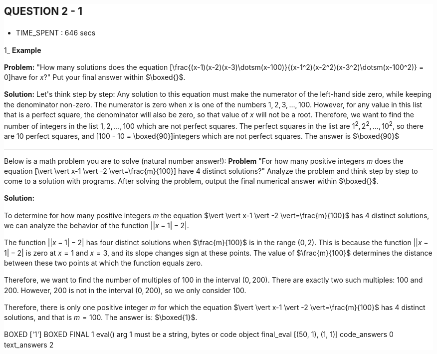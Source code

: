 

## QUESTION 2 - 1 
- TIME_SPENT : 646 secs

1_
**Example**

**Problem:** 
"How many solutions does the equation \[\frac{(x-1)(x-2)(x-3)\dotsm(x-100)}{(x-1^2)(x-2^2)(x-3^2)\dotsm(x-100^2)} = 0\]have for $x$?"
Put your final answer within $\boxed{}$.

**Solution:** 
Let's think step by step:
Any solution to this equation must make the numerator of the left-hand side zero, while keeping the denominator non-zero. The numerator is zero when $x$ is one of the numbers $1, 2, 3, \dots, 100.$ However, for any value in this list that is a perfect square, the denominator will also be zero, so that value of $x$ will not be a root. Therefore, we want to find the number of integers in the list $1, 2, \dots, 100$ which are not perfect squares. The perfect squares in the list are $1^2, 2^2, \dots, 10^2,$ so there are $10$ perfect squares, and \[100 - 10 = \boxed{90}\]integers which are not perfect squares. The answer is $\boxed{90}$


---

Below is a math problem you are to solve (natural number answer!):
**Problem**
"For how many positive integers $m$ does the equation \[\vert \vert x-1 \vert -2 \vert=\frac{m}{100}\] have $4$ distinct solutions?"
Analyze the problem and think step by step to come to a solution with programs. After solving the problem, output the final numerical answer within $\boxed{}$.

**Solution:**


To determine for how many positive integers $m$ the equation $\vert \vert x-1 \vert -2 \vert=\frac{m}{100}$ has $4$ distinct solutions, we can analyze the behavior of the function $\vert \vert x-1 \vert -2 \vert$.

The function $\vert \vert x-1 \vert -2 \vert$ has four distinct solutions when $\frac{m}{100}$ is in the range $(0, 2)$. This is because the function $\vert \vert x-1 \vert -2 \vert$ is zero at $x=1$ and $x=3$, and its slope changes sign at these points. The value of $\frac{m}{100}$ determines the distance between these two points at which the function equals zero.

Therefore, we want to find the number of multiples of $100$ in the interval $(0, 200)$. There are exactly two such multiples: $100$ and $200$. However, $200$ is not in the interval $(0, 200)$, so we only consider $100$.

Therefore, there is only one positive integer $m$ for which the equation $\vert \vert x-1 \vert -2 \vert=\frac{m}{100}$ has $4$ distinct solutions, and that is $m=100$.
The answer is: $\boxed{1}$.

BOXED ['1']
BOXED FINAL 1
eval() arg 1 must be a string, bytes or code object final_eval
[(50, 1), (1, 1)]
code_answers 0 text_answers 2
